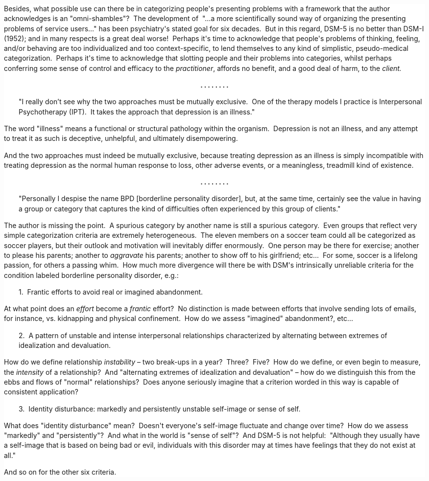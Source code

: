 Besides, what possible use can there be in categorizing people's presenting problems with a framework that the author acknowledges is an "omni-shambles"?  The development of  "…a more scientifically sound way of organizing the presenting problems of service users…" has been psychiatry's stated goal for six decades.  But in this regard, DSM-5 is no better than DSM-I (1952); and in many respects is a great deal worse!  Perhaps it's time to acknowledge that people's problems of thinking, feeling, and/or behaving are too individualized and too context-specific, to lend themselves to any kind of simplistic, pseudo-medical categorization.  Perhaps it's time to acknowledge that slotting people and their problems into categories, whilst perhaps conferring some sense of control and efficacy to the <em>practitioner</em>, affords no benefit, and a good deal of harm, to the<em> client.</em>
<p style="text-align: center;"><strong>. . . . . . . .</strong></p>
<p style="padding-left: 30px;">"I really don’t see why the two approaches must be mutually exclusive.  One of the therapy models I practice is Interpersonal Psychotherapy (IPT).  It takes the approach that depression is an illness."</p>
The word "illness" means a functional or structural pathology within the organism.  Depression is not an illness, and any attempt to treat it as such is deceptive, unhelpful, and ultimately disempowering.

And the two approaches must indeed be mutually exclusive, because treating depression as an illness is simply incompatible with treating depression as the normal human response to loss, other adverse events, or a meaningless, treadmill kind of existence.
<p style="text-align: center;"><strong>. . . . . . . .</strong></p>
<p style="padding-left: 30px;">"Personally I despise the name BPD [borderline personality disorder], but, at the same time, certainly see the value in having a group or category that captures the kind of difficulties often experienced by this group of clients."</p>
The author is missing the point.  A spurious category by another name is still a spurious category.  Even groups that reflect very simple categorization criteria are extremely heterogeneous.  The eleven members on a soccer team could all be categorized as soccer players, but their outlook and motivation will inevitably differ enormously.  One person may be there for exercise; another to please his parents; another to <em>aggravate</em> his parents; another to show off to his girlfriend; etc…  For some, soccer is a lifelong passion, for others a passing whim.  How much more divergence will there be with DSM's intrinsically unreliable criteria for the condition labeled borderline personality disorder, e.g.:
<p style="padding-left: 30px;">1.  Frantic efforts to avoid real or imagined abandonment.</p>
At what point does an <em>effort</em> become a <em>frantic</em> effort?  No distinction is made between efforts that involve sending lots of emails, for instance, vs. kidnapping and physical confinement.  How do we assess "imagined" abandonment?, etc…
<p style="padding-left: 30px;">2.  A pattern of unstable and intense interpersonal relationships characterized by alternating between extremes of idealization and devaluation.</p>
How do we define relationship <em>instability</em> – two break-ups in a year?  Three?  Five?  How do we define, or even begin to measure, the <em>intensity</em> of a relationship?  And "alternating extremes of idealization and devaluation" – how do we distinguish this from the ebbs and flows of "normal" relationships?  Does anyone seriously imagine that a criterion worded in this way is capable of consistent application?
<p style="padding-left: 30px;">3.  Identity disturbance: markedly and persistently unstable self-image or sense of self.</p>
What does "identity disturbance" mean?  Doesn't everyone's self-image fluctuate and change over time?  How do we assess "markedly" and "persistently"?  And what in the world is "sense of self"?  And DSM-5 is not helpful:  "Although they usually have a self-image that is based on being bad or evil, individuals with this disorder may at times have feelings that they do not exist at all."

And so on for the other six criteria.

